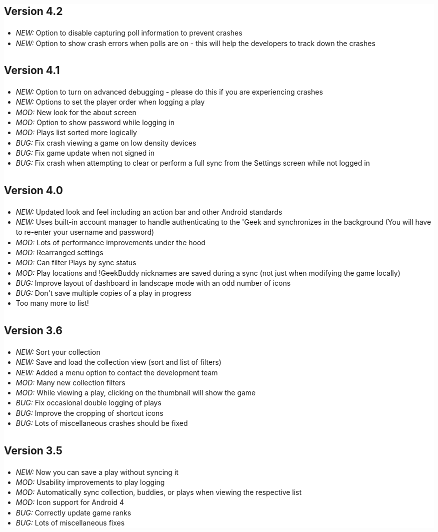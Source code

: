 Version 4.2
-----------
 * *NEW:* Option to disable capturing poll information to prevent crashes
 * *NEW:* Option to show crash errors when polls are on - this will help the developers to track down the crashes

Version 4.1
-----------
 * *NEW:* Option to turn on advanced debugging - please do this if you are experiencing crashes
 * *NEW:* Options to set the player order when logging a play
 * *MOD:* New look for the about screen
 * *MOD:* Option to show password while logging in
 * *MOD:* Plays list sorted more logically
 * *BUG:* Fix crash viewing a game on low density devices
 * *BUG:* Fix game update when not signed in
 * *BUG:* Fix crash when attempting to clear or perform a full sync from the Settings screen while not logged in

Version 4.0
-----------
 * *NEW:* Updated look and feel including an action bar and other Android standards
 * *NEW:* Uses built-in account manager to handle authenticating to the 'Geek and synchronizes in the background (You will have to re-enter your username and password)
 * *MOD:* Lots of performance improvements under the hood
 * *MOD:* Rearranged settings
 * *MOD:* Can filter Plays by sync status
 * *MOD:* Play locations and !GeekBuddy nicknames are saved during a sync (not just when modifying the game locally)
 * *BUG:* Improve layout of dashboard in landscape mode with an odd number of icons
 * *BUG:* Don't save multiple copies of a play in progress
 * Too many more to list!

Version 3.6
-----------
 * *NEW:* Sort your collection
 * *NEW:* Save and load the collection view (sort and list of filters)
 * *NEW:* Added a menu option to contact the development team
 * *MOD:* Many new collection filters
 * *MOD:* While viewing a play, clicking on the thumbnail will show the game
 * *BUG:* Fix occasional double logging of plays
 * *BUG:* Improve the cropping of shortcut icons
 * *BUG:* Lots of miscellaneous crashes should be fixed

Version 3.5
-----------
 * *NEW:* Now you can save a play without syncing it
 * *MOD:* Usability improvements to play logging
 * *MOD:* Automatically sync collection, buddies, or plays when viewing the respective list
 * *MOD:* Icon support for Android 4
 * *BUG:* Correctly update game ranks
 * *BUG:* Lots of miscellaneous fixes
